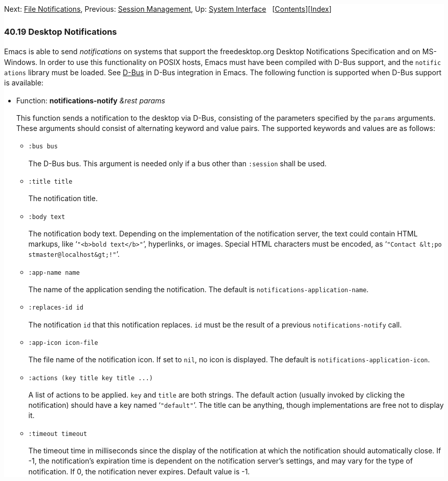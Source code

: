 



Next: [File Notifications](File-Notifications.html), Previous: [Session Management](Session-Management.html), Up: [System Interface](System-Interface.html)   \[[Contents](index.html#SEC_Contents "Table of contents")]\[[Index](Index.html "Index")]

### 40.19 Desktop Notifications

Emacs is able to send *notifications* on systems that support the freedesktop.org Desktop Notifications Specification and on MS-Windows. In order to use this functionality on POSIX hosts, Emacs must have been compiled with D-Bus support, and the `notifications` library must be loaded. See [D-Bus](../dbus/index.html#Top) in D-Bus integration in Emacs. The following function is supported when D-Bus support is available:

*   Function: **notifications-notify** *\&rest params*

    This function sends a notification to the desktop via D-Bus, consisting of the parameters specified by the `params` arguments. These arguments should consist of alternating keyword and value pairs. The supported keywords and values are as follows:

    *   `:bus bus`

        The D-Bus bus. This argument is needed only if a bus other than `:session` shall be used.

    *   `:title title`

        The notification title.

    *   `:body text`

        The notification body text. Depending on the implementation of the notification server, the text could contain HTML markups, like ‘`"<b>bold text</b>"`’, hyperlinks, or images. Special HTML characters must be encoded, as ‘`"Contact &lt;postmaster@localhost&gt;!"`’.

    *   `:app-name name`

        The name of the application sending the notification. The default is `notifications-application-name`.

    *   `:replaces-id id`

        The notification `id` that this notification replaces. `id` must be the result of a previous `notifications-notify` call.

    *   `:app-icon icon-file`

        The file name of the notification icon. If set to `nil`, no icon is displayed. The default is `notifications-application-icon`.

    *   `:actions (key title key title ...)`

        A list of actions to be applied. `key` and `title` are both strings. The default action (usually invoked by clicking the notification) should have a key named ‘`"default"`’. The title can be anything, though implementations are free not to display it.

    *   `:timeout timeout`

        The timeout time in milliseconds since the display of the notification at which the notification should automatically close. If -1, the notification’s expiration time is dependent on the notification server’s settings, and may vary for the type of notification. If 0, the notification never expires. Default value is -1.
